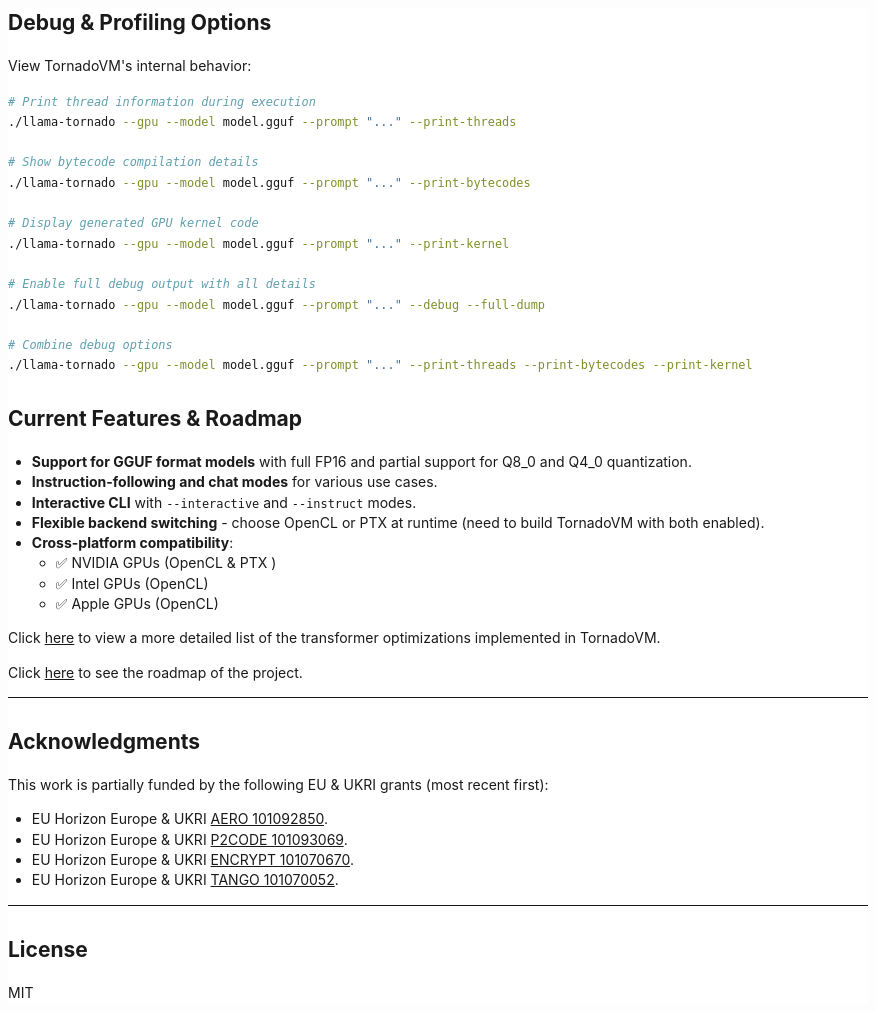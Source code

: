 ## Debug & Profiling Options
View TornadoVM's internal behavior:
```bash
# Print thread information during execution
./llama-tornado --gpu --model model.gguf --prompt "..." --print-threads

# Show bytecode compilation details
./llama-tornado --gpu --model model.gguf --prompt "..." --print-bytecodes

# Display generated GPU kernel code
./llama-tornado --gpu --model model.gguf --prompt "..." --print-kernel

# Enable full debug output with all details
./llama-tornado --gpu --model model.gguf --prompt "..." --debug --full-dump

# Combine debug options
./llama-tornado --gpu --model model.gguf --prompt "..." --print-threads --print-bytecodes --print-kernel
```

## Current Features & Roadmap

  - **Support for GGUF format models** with full FP16 and partial support for Q8_0 and Q4_0 quantization.
  - **Instruction-following and chat modes** for various use cases.
  - **Interactive CLI** with `--interactive` and `--instruct` modes.
  - **Flexible backend switching** - choose OpenCL or PTX at runtime (need to build TornadoVM with both enabled).
  - **Cross-platform compatibility**:
    - ✅ NVIDIA GPUs (OpenCL & PTX )
    - ✅ Intel GPUs (OpenCL)
    - ✅ Apple GPUs (OpenCL)

Click [here](https://github.com/beehive-lab/GPULlama3.java/tree/main/docs/TORNADOVM_TRANSFORMER_OPTIMIZATIONS.md) to view a more detailed list of the transformer optimizations implemented in TornadoVM.

Click [here](https://github.com/beehive-lab/GPULlama3.java/tree/main/docs/GPULlama3_ROADMAP.md) to see the roadmap of the project.

-----------

## Acknowledgments

This work is partially funded by the following EU & UKRI grants (most recent first):

- EU Horizon Europe & UKRI [AERO 101092850](https://aero-project.eu/).
- EU Horizon Europe & UKRI [P2CODE 101093069](https://p2code-project.eu/).
- EU Horizon Europe & UKRI [ENCRYPT 101070670](https://encrypt-project.eu).
- EU Horizon Europe & UKRI [TANGO 101070052](https://tango-project.eu).

-----------

## License

MIT
